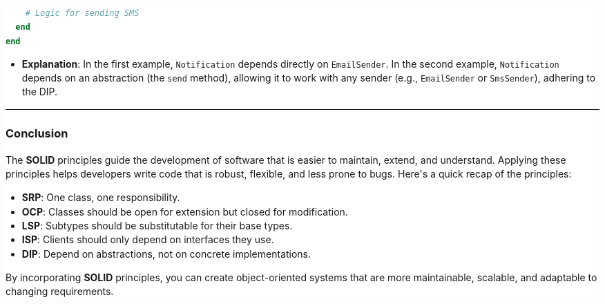 ```ruby
    # Logic for sending SMS
  end
end
```

- **Explanation**: In the first example, `Notification` depends directly on `EmailSender`. In the second example, `Notification` depends on an abstraction (the `send` method), allowing it to work with any sender (e.g., `EmailSender` or `SmsSender`), adhering to the DIP.

---

### **Conclusion**

The **SOLID** principles guide the development of software that is easier to maintain, extend, and understand. Applying these principles helps developers write code that is robust, flexible, and less prone to bugs. Here's a quick recap of the principles:

- **SRP**: One class, one responsibility.
- **OCP**: Classes should be open for extension but closed for modification.
- **LSP**: Subtypes should be substitutable for their base types.
- **ISP**: Clients should only depend on interfaces they use.
- **DIP**: Depend on abstractions, not on concrete implementations.

By incorporating **SOLID** principles, you can create object-oriented systems that are more maintainable, scalable, and adaptable to changing requirements.
